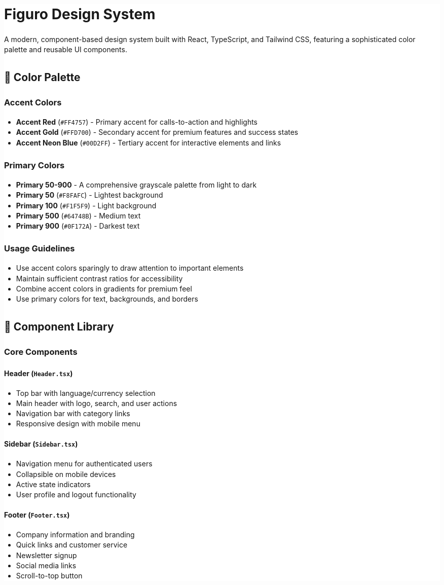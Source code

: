 # Figuro Design System

A modern, component-based design system built with React, TypeScript, and Tailwind CSS, featuring a sophisticated color palette and reusable UI components.

## 🎨 Color Palette

### Accent Colors
- **Accent Red** (`#FF4757`) - Primary accent for calls-to-action and highlights
- **Accent Gold** (`#FFD700`) - Secondary accent for premium features and success states
- **Accent Neon Blue** (`#00D2FF`) - Tertiary accent for interactive elements and links

### Primary Colors
- **Primary 50-900** - A comprehensive grayscale palette from light to dark
- **Primary 50** (`#F8FAFC`) - Lightest background
- **Primary 100** (`#F1F5F9`) - Light background
- **Primary 500** (`#64748B`) - Medium text
- **Primary 900** (`#0F172A`) - Darkest text

### Usage Guidelines
- Use accent colors sparingly to draw attention to important elements
- Maintain sufficient contrast ratios for accessibility
- Combine accent colors in gradients for premium feel
- Use primary colors for text, backgrounds, and borders

## 🧩 Component Library

### Core Components

#### Header (`Header.tsx`)
- Top bar with language/currency selection
- Main header with logo, search, and user actions
- Navigation bar with category links
- Responsive design with mobile menu

#### Sidebar (`Sidebar.tsx`)
- Navigation menu for authenticated users
- Collapsible on mobile devices
- Active state indicators
- User profile and logout functionality

#### Footer (`Footer.tsx`)
- Company information and branding
- Quick links and customer service
- Newsletter signup
- Social media links
- Scroll-to-top button
